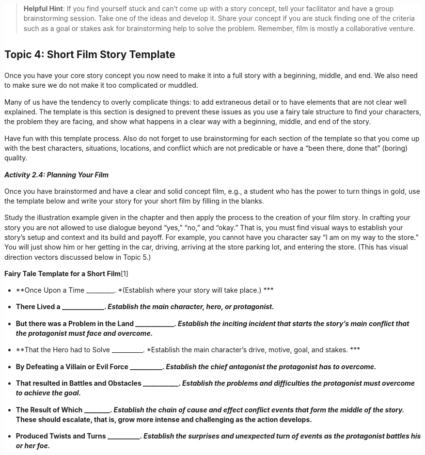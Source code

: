 > **Helpful Hint**: If you find yourself stuck and can’t come up with a story concept, tell your facilitator and have a group brainstorming session. Take one of the ideas and develop it. Share your concept if you are stuck finding one of the criteria such as a goal or stakes ask for brainstorming help to solve the problem. Remember, film is mostly a collaborative venture.

## Topic 4: Short Film Story Template 

Once you have your core story concept you now need to make it into a full story with a beginning, middle, and end. We also need to make sure we do not make it too complicated or muddled.

Many of us have the tendency to overly complicate things: to add extraneous detail or to have elements that are not clear well explained. The template is this section is designed to prevent these issues as you use a fairy tale structure to find your characters, the problem they are facing, and show what happens in a clear way with a beginning, middle, and end of the story.

Have fun with this template process. Also do not forget to use brainstorming for each section of the template so that you come up with the best characters, situations, locations, and conflict which are not predicable or have a “been there, done that” (boring) quality.

***Activity 2.4: Planning Your Film***

Once you have brainstormed and have a clear and solid concept film, e.g., a student who has the power to turn things in gold, use the template below and write your story for your short film by filling in the blanks.

Study the illustration example given in the chapter and then apply the process to the creation of your film story. In crafting your story you are not allowed to use dialogue beyond “yes,” “no,” and “okay.” That is, you must find visual ways to establish your story’s setup and context and its build and payoff. For example, you cannot have you character say “I am on my way to the store.” You will just show him or her getting in the car, driving, arriving at the store parking lot, and entering the store. (This has visual direction vectors discussed below in Topic 5.)

**<span class="underline">Fairy Tale Template for a Short Film</span>**\[1\]

  - **Once Upon a Time \_\_\_\_\_\_\_\_\_. *(Establish where your story will take place.) ***

  - **There Lived a \_\_\_\_\_\_\_\_\_\_\_\_\_. *Establish the main character, hero, or protagonist.***

  - **But there was a Problem in the Land \_\_\_\_\_\_\_\_\_\_\_\_. *Establish the inciting incident that starts the story’s main conflict that the protagonist must face and overcome.***

  - **That the Hero had to Solve \_\_\_\_\_\_\_\_\_\_. *Establish the main character’s drive, motive, goal, and stakes. ***

  - **By Defeating a Villain or Evil Force \_\_\_\_\_\_\_\_\_\_. *Establish the chief antagonist the protagonist has to overcome.***

  - **That resulted in Battles and Obstacles \_\_\_\_\_\_\_\_\_\_\_. *Establish the problems and difficulties the protagonist must overcome to achieve the goal.***

  - **The Result of Which \_\_\_\_\_\_\_\_. *Establish the chain of cause and effect conflict events that form the middle of the story.* These should escalate, that is, grow more intense and challenging as the action develops.**

  - **Produced Twists and Turns \_\_\_\_\_\_\_\_\_\_. *Establish the surprises and unexpected turn of events as the protagonist battles his or her foe.***
